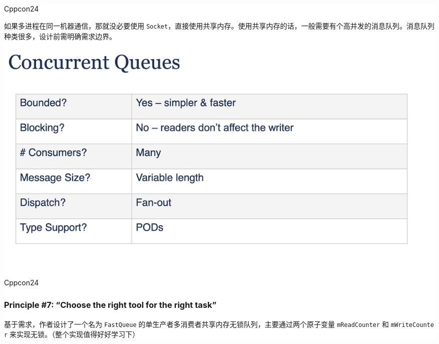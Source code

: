 Cppcon24

如果多进程在同一机器通信，那就没必要使用 `Socket`，直接使用共享内存。使用共享内存的话，一般需要有个高并发的消息队列。消息队列种类很多，设计前需明确需求边界。

![img](./assets/v2-58d14b30722d62b67e777d0cbcc77a3e_1440w.jpg)

Cppcon24

### **Principle #7: “Choose the right tool for the right task”**

基于需求，作者设计了一个名为 `FastQueue` 的单生产者多消费者共享内存无锁队列，主要通过两个原子变量 `mReadCounter` 和 `mWriteCounter` 来实现无锁。（整个实现值得好好学习下）
